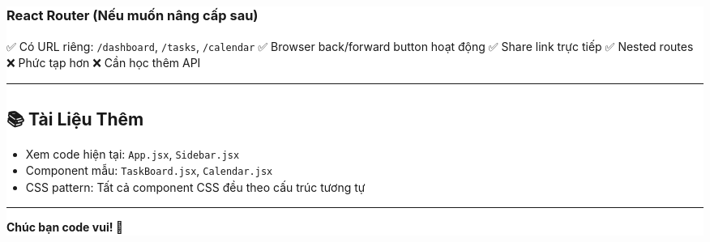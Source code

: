 ### **React Router (Nếu muốn nâng cấp sau)**

✅ Có URL riêng: `/dashboard`, `/tasks`, `/calendar`
✅ Browser back/forward button hoạt động
✅ Share link trực tiếp
✅ Nested routes
❌ Phức tạp hơn
❌ Cần học thêm API

---

## 📚 Tài Liệu Thêm

- Xem code hiện tại: `App.jsx`, `Sidebar.jsx`
- Component mẫu: `TaskBoard.jsx`, `Calendar.jsx`
- CSS pattern: Tất cả component CSS đều theo cấu trúc tương tự

---

**Chúc bạn code vui! 🚀**
